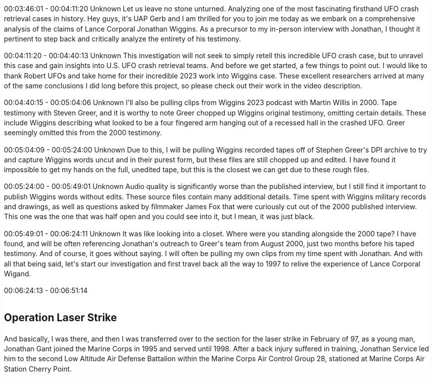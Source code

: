 00:03:46:01 - 00:04:11:20
Unknown
Let us leave no stone unturned. Analyzing one of the most fascinating firsthand UFO crash retrieval cases in history. Hey guys, it's UAP Gerb and I am thrilled for you to join me today as we embark on a comprehensive analysis of the claims of Lance Corporal Jonathan Wiggins. As a precursor to my in-person interview with Jonathan, I thought it pertinent to step back and critically analyze the entirety of his testimony.

00:04:11:20 - 00:04:40:13
Unknown
This investigation will not seek to simply retell this incredible UFO crash case, but to unravel this case and gain insights into U.S. UFO crash retrieval teams. And before we get started, a few things to point out. I would like to thank Robert UFOs and take home for their incredible 2023 work into Wiggins case. These excellent researchers arrived at many of the same conclusions I did long before this project, so please check out their work in the video description.

00:04:40:15 - 00:05:04:06
Unknown
I'll also be pulling clips from Wiggins 2023 podcast with Martin Willis in 2000. Tape testimony with Steven Greer, and it is worthy to note Greer chopped up Wiggins original testimony, omitting certain details. These include Wiggins describing what looked to be a four fingered arm hanging out of a recessed hall in the crashed UFO. Greer seemingly omitted this from the 2000 testimony.

00:05:04:09 - 00:05:24:00
Unknown
Due to this, I will be pulling Wiggins recorded tapes off of Stephen Greer's DPI archive to try and capture Wiggins words uncut and in their purest form, but these files are still chopped up and edited. I have found it impossible to get my hands on the full, unedited tape, but this is the closest we can get due to these rough files.

00:05:24:00 - 00:05:49:01
Unknown
Audio quality is significantly worse than the published interview, but I still find it important to publish Wiggins words without edits. These source files contain many additional details. Time spent with Wiggins military records and drawings, as well as questions asked by filmmaker James Fox that were curiously cut out of the 2000 published interview. This one was the one that was half open and you could see into it, but I mean, it was just black.

00:05:49:01 - 00:06:24:11
Unknown
It was like looking into a closet. Where were you standing alongside the 2000 tape? I have found, and will be often referencing Jonathan's outreach to Greer's team from August 2000, just two months before his taped testimony. And of course, it goes without saying. I will often be pulling my own clips from my time spent with Jonathan. And with all that being said, let's start our investigation and first travel back all the way to 1997 to relive the experience of Lance Corporal Wigand.

00:06:24:13 - 00:06:51:14
## Operation Laser Strike
And basically, I was there, and then I was transferred over to the section for the laser strike in February of 97, as a young man, Jonathan Gant joined the Marine Corps in 1995 and served until 1998. After a back injury suffered in training, Jonathan Service led him to the second Low Altitude Air Defense Battalion within the Marine Corps Air Control Group 28, stationed at Marine Corps Air Station Cherry Point.
